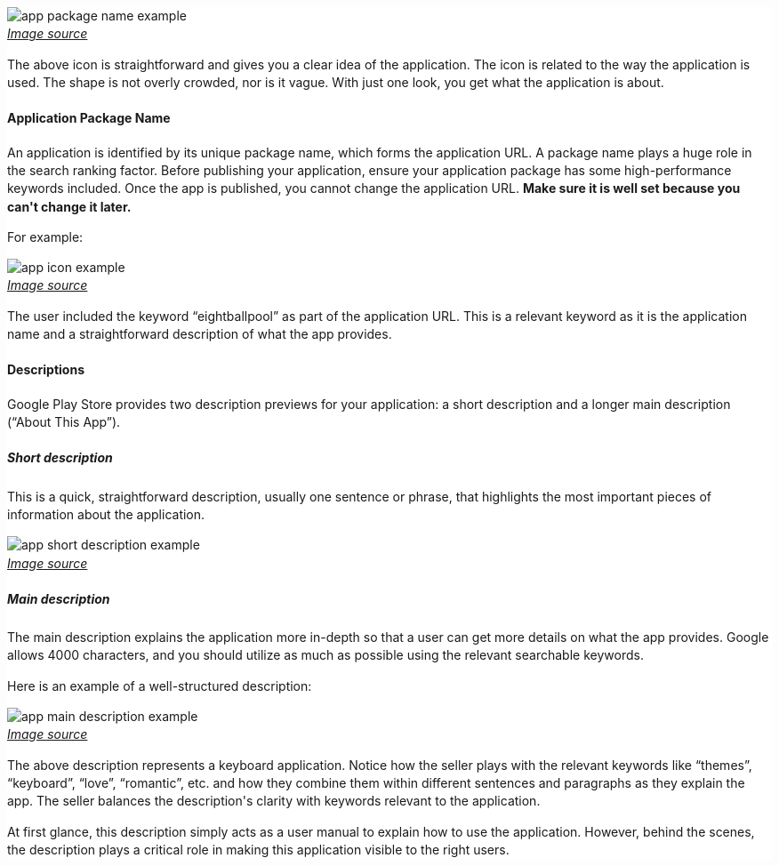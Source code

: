 ![app package name example](/google-play-store-application-optimization/app-icon.png)<br>
*[Image source](https://play.google.com/store/apps/details?id=com.crossword.bible.cookies.find.english)*

The above icon is straightforward and gives you a clear idea of the application. The icon is related to the way the application is used. The shape is not overly crowded, nor is it vague. With just one look, you get what the application is about.

#### Application Package Name

An application is identified by its unique package name, which forms the application URL. A package name plays a huge role in the search ranking factor. Before publishing your application, ensure your application package has some high-performance keywords included. Once the app is published, you cannot change the application URL. **Make sure it is well set because you can't change it later.**

For example:

![app icon example](/google-play-store-application-optimization/package-name.png)<br>
*[Image source](https://play.google.com/store/apps/details?id=com.miniclip.eightballpool)*

The user included the keyword “eightballpool” as part of the application URL. This is a relevant keyword as it is the application name and a straightforward description of what the app provides.

#### Descriptions
Google Play Store provides two description previews for your application: a short description and a longer main description (“About This App”).

##### Short description
This is a quick, straightforward description, usually one sentence or phrase, that highlights the most important pieces of information about the application.

![app short description example](/google-play-store-application-optimization/about-this-app.jpg)<br>
*[Image source](https://play.google.com/store/apps/details?id=com.ikeyboard.theme.neon.love&hl=en&gl=US)*

##### Main description
The main description explains the application more in-depth so that a user can get more details on what the app provides. Google allows 4000 characters, and you should utilize as much as possible using the relevant searchable keywords.

Here is an example of a well-structured description:

![app main description example](/google-play-store-application-optimization/main-description.jpg)<br>
*[Image source](https://play.google.com/store/apps/details?id=com.ikeyboard.theme.neon.love&hl=en&gl=US)*

The above description represents a keyboard application. Notice how the seller plays with the relevant keywords like “themes”, “keyboard”, “love”, “romantic”, etc. and how they combine them within different sentences and paragraphs as they explain the app. The seller balances the description's clarity with keywords relevant to the application.

At first glance, this description simply acts as a user manual to explain how to use the application. However, behind the scenes, the description plays a critical role in making this application visible to the right users.
